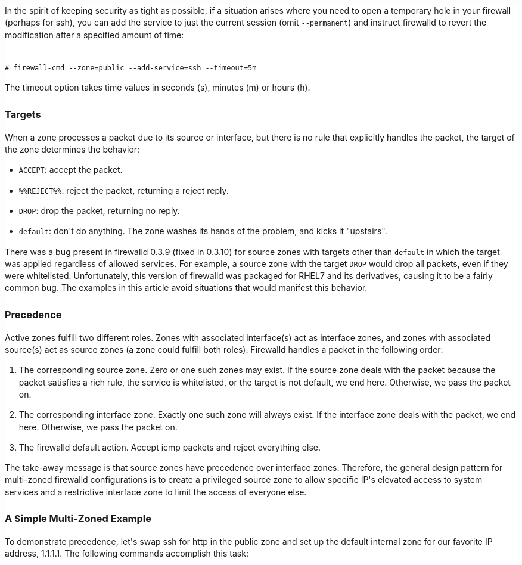 In the spirit of keeping security as tight as possible, if a situation arises where you need to open a temporary hole in your firewall (perhaps for ssh), you can add the service to just the current session (omit `--permanent`) and instruct firewalld to revert the modification after a specified amount of time:

```

# firewall-cmd --zone=public --add-service=ssh --timeout=5m

```

The timeout option takes time values in seconds (s), minutes (m) or hours (h).

### Targets

When a zone processes a packet due to its source or interface, but there is no rule that explicitly handles the packet, the target of the zone determines the behavior:

*   `ACCEPT`: accept the packet.

*   `%%REJECT%%`: reject the packet, returning a reject reply.

*   `DROP`: drop the packet, returning no reply.

*   `default`: don't do anything. The zone washes its hands of the problem, and kicks it "upstairs".

There was a bug present in firewalld 0.3.9 (fixed in 0.3.10) for source zones with targets other than `default` in which the target was applied regardless of allowed services. For example, a source zone with the target `DROP` would drop all packets, even if they were whitelisted. Unfortunately, this version of firewalld was packaged for RHEL7 and its derivatives, causing it to be a fairly common bug. The examples in this article avoid situations that would manifest this behavior.

### Precedence

Active zones fulfill two different roles. Zones with associated interface(s) act as interface zones, and zones with associated source(s) act as source zones (a zone could fulfill both roles). Firewalld handles a packet in the following order:

1.  The corresponding source zone. Zero or one such zones may exist. If the source zone deals with the packet because the packet satisfies a rich rule, the service is whitelisted, or the target is not default, we end here. Otherwise, we pass the packet on.

2.  The corresponding interface zone. Exactly one such zone will always exist. If the interface zone deals with the packet, we end here. Otherwise, we pass the packet on.

3.  The firewalld default action. Accept icmp packets and reject everything else.

The take-away message is that source zones have precedence over interface zones. Therefore, the general design pattern for multi-zoned firewalld configurations is to create a privileged source zone to allow specific IP's elevated access to system services and a restrictive interface zone to limit the access of everyone else.

### A Simple Multi-Zoned Example

To demonstrate precedence, let's swap ssh for http in the public zone and set up the default internal zone for our favorite IP address, 1.1.1.1\. The following commands accomplish this task:
